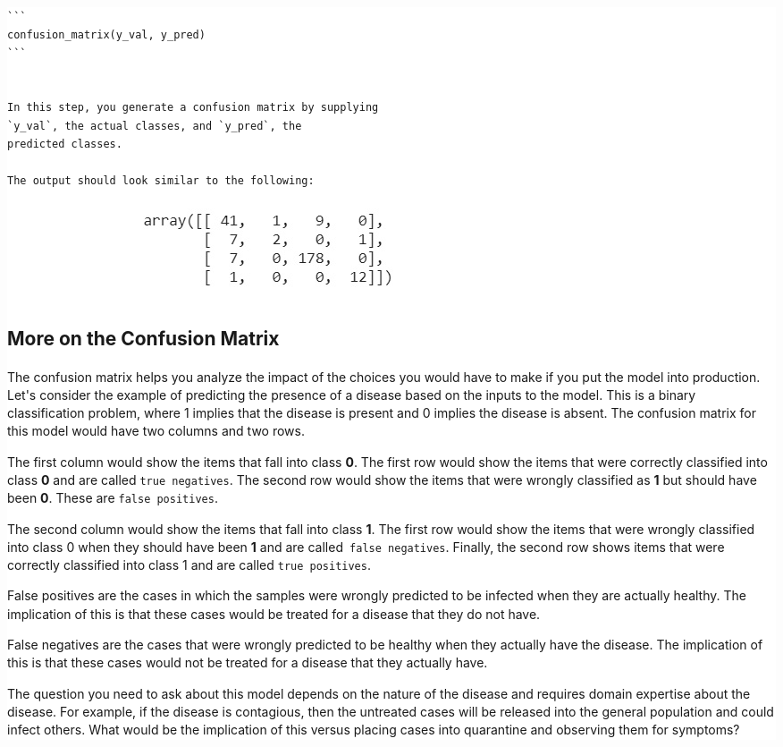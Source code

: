     ```
    confusion_matrix(y_val, y_pred)
    ```


    In this step, you generate a confusion matrix by supplying
    `y_val`, the actual classes, and `y_pred`, the
    predicted classes.

    The output should look similar to the following:

    
![](./images/B15019_06_26.jpg)




More on the Confusion Matrix
----------------------------

The confusion matrix helps you analyze the impact of the choices you
would have to make if you put the model into production. Let\'s consider
the example of predicting the presence of a disease based on the inputs
to the model. This is a binary classification problem, where 1 implies
that the disease is present and 0 implies the disease is absent. The
confusion matrix for this model would have two columns and two rows.

The first column would show the items that fall into class **0**. The
first row would show the items that were correctly classified into class
**0** and are called `true negatives`. The second row would
show the items that were wrongly classified as **1** but should have
been **0**. These are `false positives`.

The second column would show the items that fall into class **1**. The
first row would show the items that were wrongly classified into class 0
when they should have been **1** and are
called` false negatives`. Finally, the second row shows items
that were correctly classified into class 1 and are called
`true positives`.

False positives are the cases in which the samples were wrongly
predicted to be infected when they are actually healthy. The implication
of this is that these cases would be treated for a disease that they do
not have.

False negatives are the cases that were wrongly predicted to be healthy
when they actually have the disease. The implication of this is that
these cases would not be treated for a disease that they actually have.

The question you need to ask about this model depends on the nature of
the disease and requires domain expertise about the disease. For
example, if the disease is contagious, then the untreated cases will be
released into the general population and could infect others. What would
be the implication of this versus placing cases into quarantine and
observing them for symptoms?
